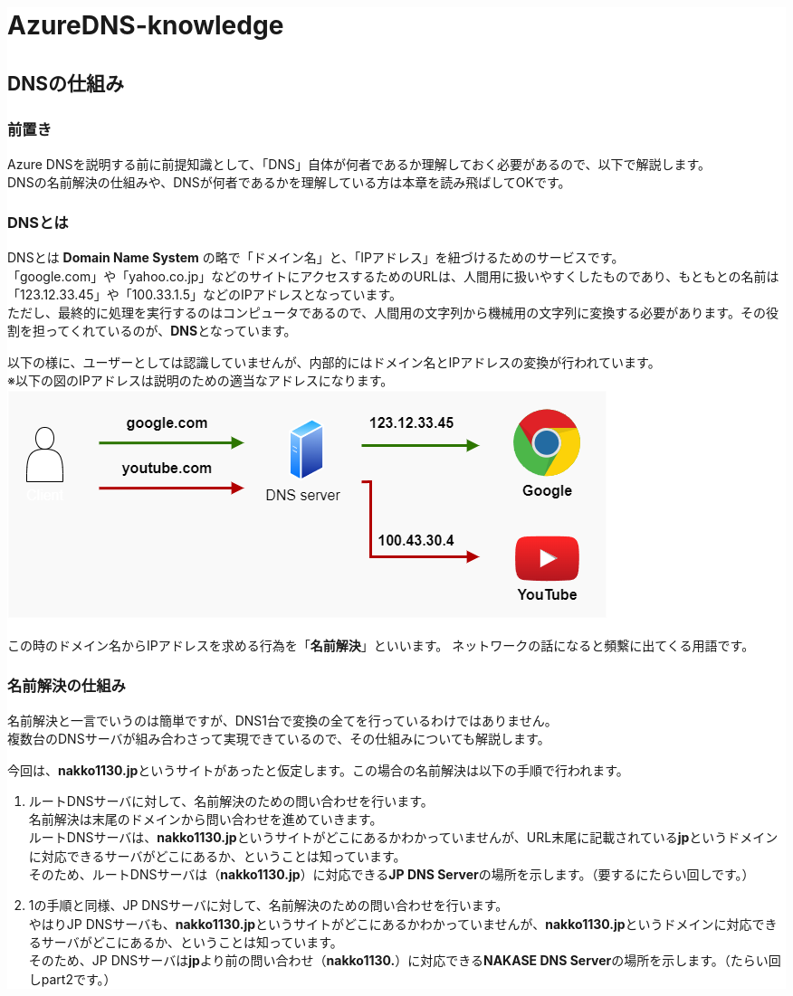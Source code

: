 # AzureDNS-knowledge

## DNSの仕組み
### 前置き
Azure DNSを説明する前に前提知識として、「DNS」自体が何者であるか理解しておく必要があるので、以下で解説します。  
DNSの名前解決の仕組みや、DNSが何者であるかを理解している方は本章を読み飛ばしてOKです。

### DNSとは
DNSとは **Domain Name System** の略で「ドメイン名」と、「IPアドレス」を紐づけるためのサービスです。  
「google.com」や「yahoo.co.jp」などのサイトにアクセスするためのURLは、人間用に扱いやすくしたものであり、もともとの名前は「123.12.33.45」や「100.33.1.5」などのIPアドレスとなっています。  
ただし、最終的に処理を実行するのはコンピュータであるので、人間用の文字列から機械用の文字列に変換する必要があります。その役割を担ってくれているのが、**DNS**となっています。 

以下の様に、ユーザーとしては認識していませんが、内部的にはドメイン名とIPアドレスの変換が行われています。  
※以下の図のIPアドレスは説明のための適当なアドレスになります。  
![DNSの仕組み](img/AzureDNS_01.png)

この時のドメイン名からIPアドレスを求める行為を「**名前解決**」といいます。
ネットワークの話になると頻繫に出てくる用語です。

### 名前解決の仕組み
名前解決と一言でいうのは簡単ですが、DNS1台で変換の全てを行っているわけではありません。  
複数台のDNSサーバが組み合わさって実現できているので、その仕組みについても解説します。  

今回は、**nakko1130.jp**というサイトがあったと仮定します。この場合の名前解決は以下の手順で行われます。  

1. ルートDNSサーバに対して、名前解決のための問い合わせを行います。  
名前解決は末尾のドメインから問い合わせを進めていきます。  
ルートDNSサーバは、**nakko1130.jp**というサイトがどこにあるかわかっていませんが、URL末尾に記載されている**jp**というドメインに対応できるサーバがどこにあるか、ということは知っています。  
そのため、ルートDNSサーバは（**nakko1130.jp**）に対応できる**JP DNS Server**の場所を示します。（要するにたらい回しです。）

2. 1の手順と同様、JP DNSサーバに対して、名前解決のための問い合わせを行います。  
やはりJP DNSサーバも、**nakko1130.jp**というサイトがどこにあるかわかっていませんが、**nakko1130.jp**というドメインに対応できるサーバがどこにあるか、ということは知っています。  
そのため、JP DNSサーバは**jp**より前の問い合わせ（**nakko1130.**）に対応できる**NAKASE DNS Server**の場所を示します。（たらい回しpart2です。）
